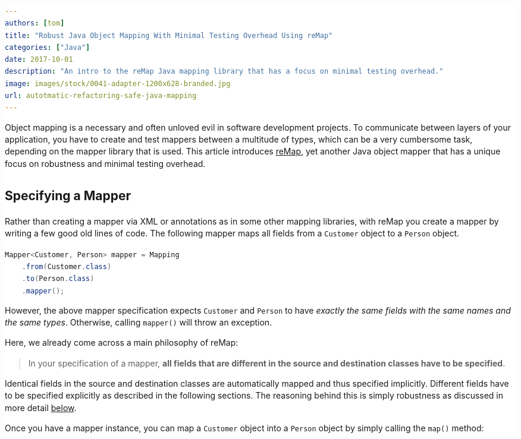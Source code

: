 ```yaml
---
authors: [tom]
title: "Robust Java Object Mapping With Minimal Testing Overhead Using reMap"
categories: ["Java"]
date: 2017-10-01
description: "An intro to the reMap Java mapping library that has a focus on minimal testing overhead."
image: images/stock/0041-adapter-1200x628-branded.jpg
url: autotmatic-refactoring-safe-java-mapping
---
```




Object mapping is a necessary and often unloved evil in software development projects. 
To communicate between layers of your application, you have to create and test mappers between
a multitude of types, which can be a very cumbersome task, depending on the mapper library
that is used. This article introduces [reMap](https://github.com/remondis-it/remap), 
yet another Java object mapper that has a unique focus on robustness and minimal testing overhead.

## Specifying a Mapper

Rather than creating a mapper via XML or annotations as in some other mapping libraries, with reMap you create 
a mapper by writing a few
good old lines of code. The following mapper maps all fields from a `Customer` object to a 
`Person` object.

```java
Mapper<Customer, Person> mapper = Mapping
    .from(Customer.class)
    .to(Person.class)
    .mapper();
```

However, the above mapper specification expects `Customer` and `Person` to have *exactly the same fields with the
same names and the same types*. Otherwise, calling `mapper()` will throw an exception.

Here, we already come across a main philosophy of reMap:

> In your specification of a mapper, **all fields that are different in the source
and destination classes have to be specified**. 

Identical fields in the source and destination
classes are automatically mapped and thus specified implicitly. Different fields have to be specified
explicitly as described in the following sections. The reasoning behind this is simply robustness as 
discussed in more detail [below](#robustness).

Once you have a mapper instance, you can map a `Customer` object into a `Person` object by simply calling the `map()`
method:
